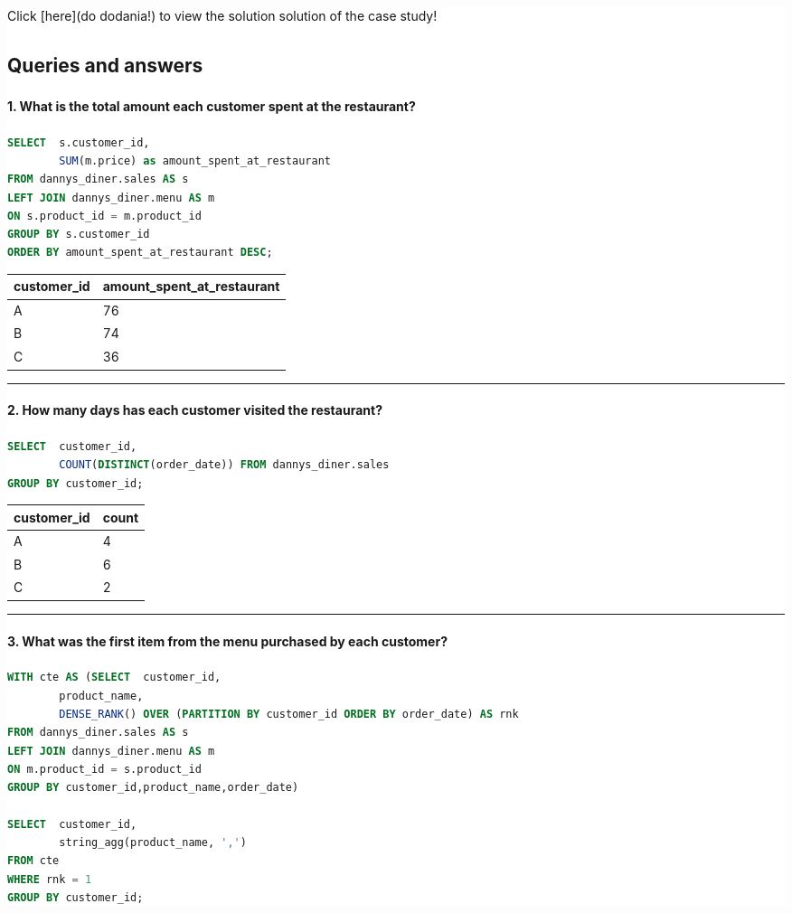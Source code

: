 Click [here](do dodania!)  to view the solution solution of the case study!


## Queries and answers


#### 1. What is the total amount each customer spent at the restaurant?

```sql
SELECT  s.customer_id, 
		SUM(m.price) as amount_spent_at_restaurant
FROM dannys_diner.sales AS s
LEFT JOIN dannys_diner.menu AS m
ON s.product_id = m.product_id
GROUP BY s.customer_id
ORDER BY amount_spent_at_restaurant DESC;
```

| customer_id    | amount_spent_at_restaurant |
| --------- | ------- |
| A         |       76|
|  B        |   74    |
|   C       |     36  |


-------------


#### 2. How many days has each customer visited the restaurant?

```sql
SELECT  customer_id,
		COUNT(DISTINCT(order_date)) FROM dannys_diner.sales
GROUP BY customer_id;
```

| customer_id  | count |
| --------- | ------- |
| A         |     4   |
|  B        |     6   |
|   C       |     2   |


-------------

#### 3. What was the first item from the menu purchased by each customer?

```sql
WITH cte AS (SELECT  customer_id, 
		product_name,
		DENSE_RANK() OVER (PARTITION BY customer_id ORDER BY order_date) AS rnk
FROM dannys_diner.sales AS s
LEFT JOIN dannys_diner.menu AS m
ON m.product_id = s.product_id
GROUP BY customer_id,product_name,order_date)

SELECT  customer_id,
		string_agg(product_name, ',')
FROM cte
WHERE rnk = 1
GROUP BY customer_id;
```
